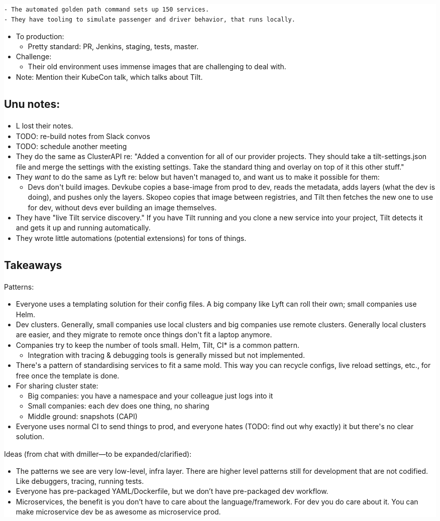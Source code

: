     - The automated golden path command sets up 150 services.
    - They have tooling to simulate passenger and driver behavior, that runs locally.
- To production:
    - Pretty standard: PR, Jenkins, staging, tests, master.
- Challenge:
    - Their old environment uses immense images that are challenging to deal with.
- Note: Mention their KubeCon talk, which talks about Tilt.

## Unu notes:

- L lost their notes.
- TODO: re-build notes from Slack convos
- TODO: schedule another meeting
- They do the same as ClusterAPI re: "Added a convention for all of our provider projects. They should take a tilt-settings.json file and merge the settings with the existing settings. Take the standard thing and overlay on top of it this other stuff."
- They *want* to do the same as Lyft re: below but haven't managed to, and want us to make it possible for them:
    - Devs don't build images. Devkube copies a base-image from prod to dev, reads the metadata, adds layers (what the dev is doing), and pushes only the layers. Skopeo copies that image between registries, and Tilt then fetches the new one to use for dev, without devs ever building an image themselves.
- They have "live Tilt service discovery." If you have Tilt running and you clone a new service into your project, Tilt detects it and gets it up and running automatically.
- They wrote little automations (potential extensions) for tons of things.

## Takeaways

Patterns:
- Everyone uses a templating solution for their config files. A big company like Lyft can roll their own; small companies use Helm.
- Dev clusters. Generally, small companies use local clusters and big companies use remote clusters. Generally local clusters are easier, and they migrate to remote once things don't fit a laptop anymore.
- Companies try to keep the number of tools small. Helm, Tilt, CI* is a common pattern.
    - Integration with tracing & debugging tools is generally missed but not implemented.
- There's a pattern of standardising services to fit a same mold. This way you can recycle configs, live reload settings, etc., for free once the template is done.
- For sharing cluster state:
    - Big companies: you have a namespace and your colleague just logs into it
    - Small companies: each dev does one thing, no sharing
    - Middle ground: snapshots (CAPI)
- Everyone uses normal CI to send things to prod, and everyone hates (TODO: find out why exactly) it but there's no clear solution.

Ideas (from chat with dmiller—to be expanded/clarified):
- The patterns we see are very low-level, infra layer. There are higher level patterns still for development that are not codified. Like debuggers, tracing, running tests.
- Everyone has pre-packaged YAML/Dockerfile, but we don’t have pre-packaged dev workflow.
- Microservices, the benefit is you don’t have to care about the language/framework. For dev you do care about it. You can make microservice dev be as awesome as microservice prod.
